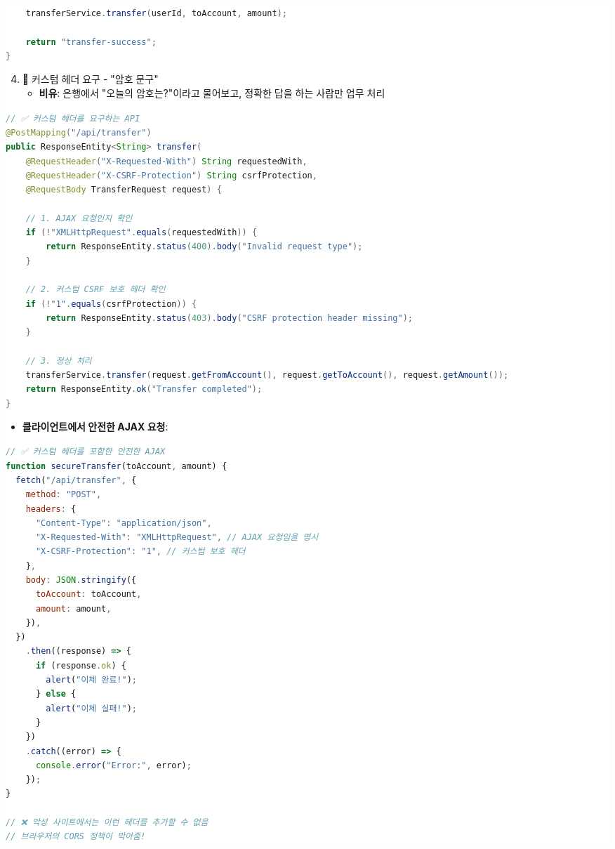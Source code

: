 ```java
    transferService.transfer(userId, toAccount, amount);

    return "transfer-success";
}
```

4. 🎯 커스텀 헤더 요구 - "암호 문구"
   - **비유**: 은행에서 "오늘의 암호는?"이라고 물어보고, 정확한 답을 하는 사람만 업무 처리

```java
// ✅ 커스텀 헤더를 요구하는 API
@PostMapping("/api/transfer")
public ResponseEntity<String> transfer(
    @RequestHeader("X-Requested-With") String requestedWith,
    @RequestHeader("X-CSRF-Protection") String csrfProtection,
    @RequestBody TransferRequest request) {

    // 1. AJAX 요청인지 확인
    if (!"XMLHttpRequest".equals(requestedWith)) {
        return ResponseEntity.status(400).body("Invalid request type");
    }

    // 2. 커스텀 CSRF 보호 헤더 확인
    if (!"1".equals(csrfProtection)) {
        return ResponseEntity.status(403).body("CSRF protection header missing");
    }

    // 3. 정상 처리
    transferService.transfer(request.getFromAccount(), request.getToAccount(), request.getAmount());
    return ResponseEntity.ok("Transfer completed");
}
```

- **클라이언트에서 안전한 AJAX 요청**:

```javascript
// ✅ 커스텀 헤더를 포함한 안전한 AJAX
function secureTransfer(toAccount, amount) {
  fetch("/api/transfer", {
    method: "POST",
    headers: {
      "Content-Type": "application/json",
      "X-Requested-With": "XMLHttpRequest", // AJAX 요청임을 명시
      "X-CSRF-Protection": "1", // 커스텀 보호 헤더
    },
    body: JSON.stringify({
      toAccount: toAccount,
      amount: amount,
    }),
  })
    .then((response) => {
      if (response.ok) {
        alert("이체 완료!");
      } else {
        alert("이체 실패!");
      }
    })
    .catch((error) => {
      console.error("Error:", error);
    });
}

// ❌ 악성 사이트에서는 이런 헤더를 추가할 수 없음
// 브라우저의 CORS 정책이 막아줌!
```